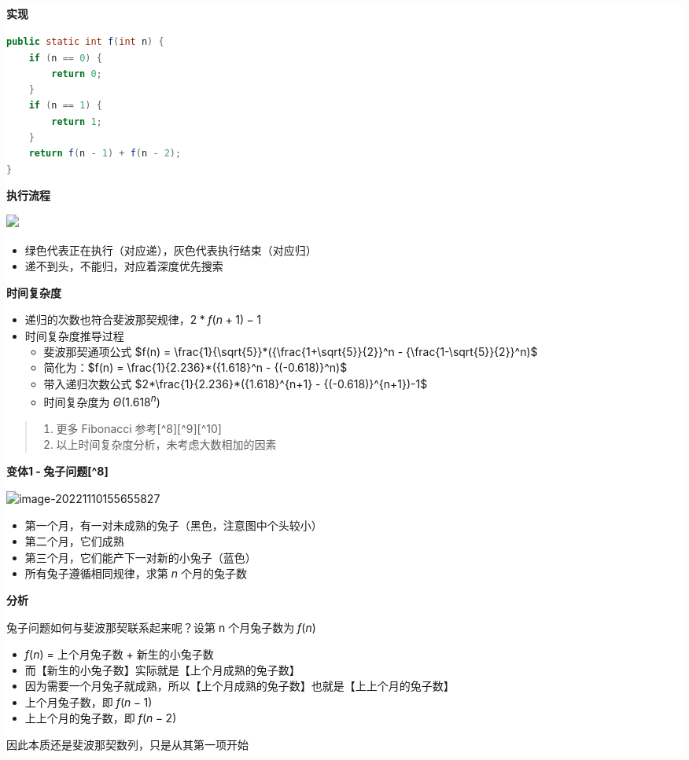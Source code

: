 **实现**

```java
public static int f(int n) {
    if (n == 0) {
        return 0;
    }
    if (n == 1) {
        return 1;
    }
    return f(n - 1) + f(n - 2);
}
```

**执行流程**

![](https://gitee.com/sheldon_kkk/typora-image/raw/master/img/202312061215224.gif)

* 绿色代表正在执行（对应递），灰色代表执行结束（对应归）
* 递不到头，不能归，对应着深度优先搜索

**时间复杂度**

* 递归的次数也符合斐波那契规律，$2 * f(n+1)-1$
* 时间复杂度推导过程
  * 斐波那契通项公式 $f(n) = \frac{1}{\sqrt{5}}*({\frac{1+\sqrt{5}}{2}}^n - {\frac{1-\sqrt{5}}{2}}^n)$
  * 简化为：$f(n) = \frac{1}{2.236}*({1.618}^n - {(-0.618)}^n)$
  * 带入递归次数公式 $2*\frac{1}{2.236}*({1.618}^{n+1} - {(-0.618)}^{n+1})-1$
  * 时间复杂度为 $\Theta(1.618^n)$


> 1. 更多 Fibonacci 参考[^8][^9][^10]
> 2. 以上时间复杂度分析，未考虑大数相加的因素



**变体1 - 兔子问题[^8]**

![image-20221110155655827](https://gitee.com/sheldon_kkk/typora-image/raw/master/img/202312061215227.png)

* 第一个月，有一对未成熟的兔子（黑色，注意图中个头较小）
* 第二个月，它们成熟
* 第三个月，它们能产下一对新的小兔子（蓝色）
* 所有兔子遵循相同规律，求第 $n$ 个月的兔子数

**分析**

兔子问题如何与斐波那契联系起来呢？设第 n 个月兔子数为 $f(n)$

* $f(n)$ = 上个月兔子数 + 新生的小兔子数
* 而【新生的小兔子数】实际就是【上个月成熟的兔子数】
* 因为需要一个月兔子就成熟，所以【上个月成熟的兔子数】也就是【上上个月的兔子数】
* 上个月兔子数，即 $f(n-1)$
* 上上个月的兔子数，即 $f(n-2)$

因此本质还是斐波那契数列，只是从其第一项开始


